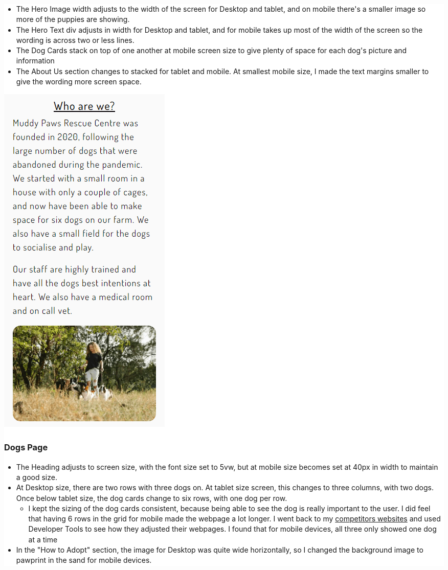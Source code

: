 - The Hero Image width adjusts to the width of the screen for Desktop and tablet, and on mobile there's a smaller image so more of the puppies are showing.
- The Hero Text div adjusts in width for Desktop and tablet, and for mobile takes up most of the width of the screen so the wording is across two or less lines.
- The Dog Cards stack on top of one another at mobile screen size to give plenty of space for each dog's picture and information
- The About Us section changes to stacked for tablet and mobile. At smallest mobile size, I made the text margins smaller to give the wording more screen space.

![About us on mobile devices](/assets/images/responsiveness/about-mobile.PNG "About us on mobile devices")

### **Dogs Page**

- The Heading adjusts to screen size, with the font size set to 5vw, but at mobile size becomes set at 40px in width to maintain a good size.
- At Desktop size, there are two rows with three dogs on. At tablet size screen, this changes to three columns, with two dogs. Once below tablet size, the dog cards change to six rows, with one dog per row.
  - I kept the sizing of the dog cards consistent, because being able to see the dog is really important to the user. I did feel that having 6 rows in the grid for mobile made the webpage a lot longer. I went back to my [competitors websites](#competitor-review) and used Developer Tools to see how they adjusted their webpages. I found that for mobile devices, all three only showed one dog at a time
- In the "How to Adopt" section, the image for Desktop was quite wide horizontally, so I changed the background image to pawprint in the sand for mobile devices.
